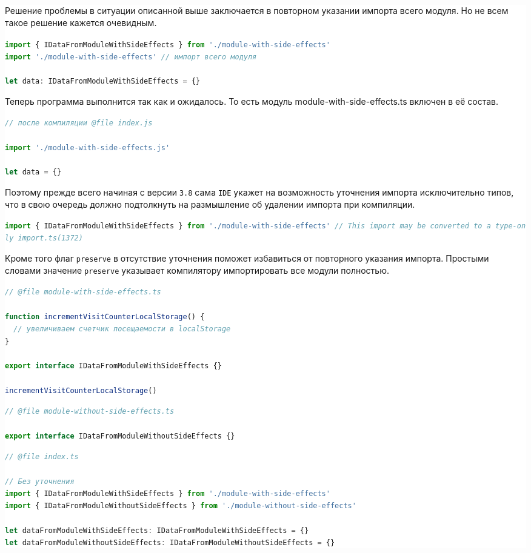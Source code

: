 Решение проблемы в ситуации описанной выше заключается в повторном указании импорта всего модуля. Но не всем такое решение кажется очевидным.

```typescript
import { IDataFromModuleWithSideEffects } from './module-with-side-effects'
import './module-with-side-effects' // импорт всего модуля

let data: IDataFromModuleWithSideEffects = {}
```

Теперь программа выполнится так как и ожидалось. То есть модуль module-with-side-effects.ts включен в её состав.

```javascript
// после компиляции @file index.js

import './module-with-side-effects.js'

let data = {}
```

Поэтому прежде всего начиная с версии `3.8` сама `IDE` укажет на возможность уточнения импорта исключительно типов, что в свою очередь должно подтолкнуть на размышление об удалении импорта при компиляции.

```typescript
import { IDataFromModuleWithSideEffects } from './module-with-side-effects' // This import may be converted to a type-only import.ts(1372)
```

Кроме того флаг `preserve` в отсутствие уточнения поможет избавиться от повторного указания импорта. Простыми словами значение `preserve` указывает компилятору импортировать все модули полностью.

```typescript
// @file module-with-side-effects.ts

function incrementVisitCounterLocalStorage() {
  // увеличиваем счетчик посещаемости в localStorage
}

export interface IDataFromModuleWithSideEffects {}

incrementVisitCounterLocalStorage()
```

```typescript
// @file module-without-side-effects.ts

export interface IDataFromModuleWithoutSideEffects {}
```

```typescript
// @file index.ts

// Без уточнения
import { IDataFromModuleWithSideEffects } from './module-with-side-effects'
import { IDataFromModuleWithoutSideEffects } from './module-without-side-effects'

let dataFromModuleWithSideEffects: IDataFromModuleWithSideEffects = {}
let dataFromModuleWithoutSideEffects: IDataFromModuleWithoutSideEffects = {}
```
